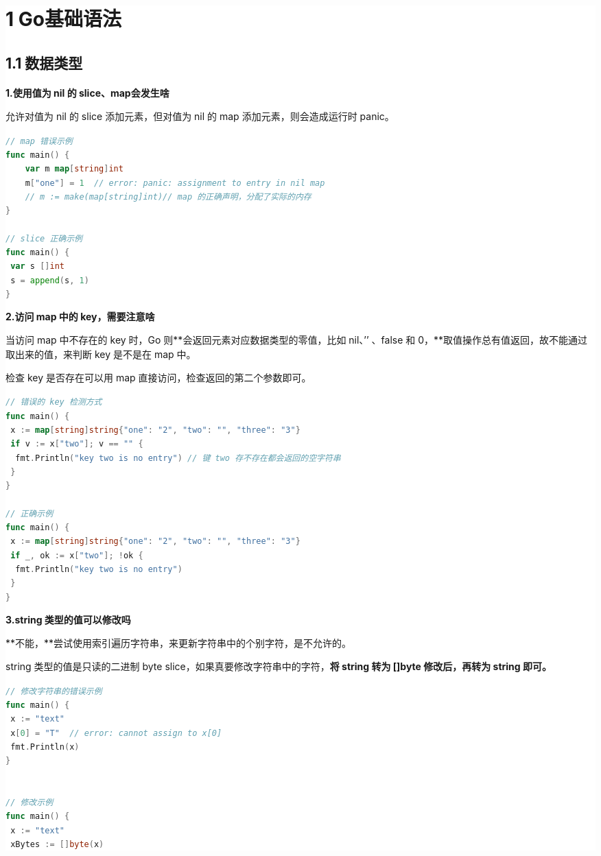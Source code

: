 # 1 Go基础语法

## 1.1 数据类型

**1.使用值为 nil 的 slice、map会发生啥**

允许对值为 nil 的 slice 添加元素，但对值为 nil 的 map 添加元素，则会造成运行时 panic。

```go
// map 错误示例
func main() {
    var m map[string]int
    m["one"] = 1  // error: panic: assignment to entry in nil map
    // m := make(map[string]int)// map 的正确声明，分配了实际的内存
}    

// slice 正确示例
func main() {
 var s []int
 s = append(s, 1)
}
```

 **2.访问 map 中的 key，需要注意啥**

当访问 map 中不存在的 key 时，Go 则**会返回元素对应数据类型的零值，比如 nil、’’ 、false 和 0，**取值操作总有值返回，故不能通过取出来的值，来判断 key 是不是在 map 中。

检查 key 是否存在可以用 map 直接访问，检查返回的第二个参数即可。

```go
// 错误的 key 检测方式
func main() {
 x := map[string]string{"one": "2", "two": "", "three": "3"}
 if v := x["two"]; v == "" {
  fmt.Println("key two is no entry") // 键 two 存不存在都会返回的空字符串
 }
}

// 正确示例
func main() {
 x := map[string]string{"one": "2", "two": "", "three": "3"}
 if _, ok := x["two"]; !ok {
  fmt.Println("key two is no entry")
 }
}
```

**3.string 类型的值可以修改吗**

**不能，**尝试使用索引遍历字符串，来更新字符串中的个别字符，是不允许的。

string 类型的值是只读的二进制 byte slice，如果真要修改字符串中的字符，**将 string 转为 []byte 修改后，再转为 string 即可。**

```go
// 修改字符串的错误示例
func main() {
 x := "text"
 x[0] = "T"  // error: cannot assign to x[0]
 fmt.Println(x)
}


// 修改示例
func main() {
 x := "text"
 xBytes := []byte(x)
```